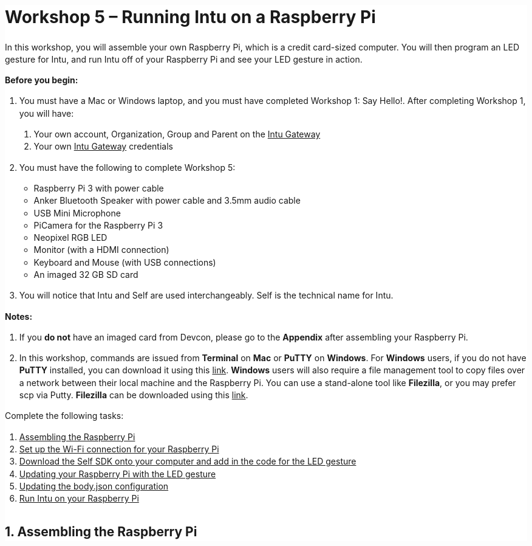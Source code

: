 # Workshop 5 – Running Intu on a Raspberry Pi

In this workshop, you will assemble your own Raspberry Pi, which is a credit card-sized computer. You will then program an LED gesture for Intu, and run Intu off of your Raspberry Pi and see your LED gesture in action.

**Before you begin:** 

1. You must have a Mac or Windows laptop, and you must have completed Workshop 1: Say Hello!. After completing Workshop 1, you will have:

	1. Your own account, Organization, Group and Parent on the [Intu Gateway](rg-`gateway.mybluemix.net`)
	2. Your own [Intu Gateway](rg-`gateway.mybluemix.net`) credentials 

2. You must have the following to complete Workshop 5:
	* Raspberry Pi 3 with power cable
	* Anker Bluetooth Speaker with power cable and 3.5mm audio cable
	* USB Mini Microphone
	* PiCamera for the Raspberry Pi 3
	* Neopixel RGB LED
	* Monitor (with a HDMI connection)
	* Keyboard and Mouse (with USB connections)
	* An imaged 32 GB SD card

3. You will notice that Intu and Self are used interchangeably. Self is the technical name for Intu.  

**Notes:** 

1. If you **do not** have an imaged card from Devcon, please go to the **Appendix** after assembling your Raspberry Pi.	

2. In this workshop, commands are issued from **Terminal** on **Mac** or **PuTTY** on **Windows**. For **Windows** users, if you do not have **PuTTY** installed, you can download it using this [link](http://www.chiark.greenend.org.uk/~sgtatham/putty/download.html). **Windows** users will also require a file management tool to copy files over a network between their local machine and the Raspberry Pi. You can use a stand-alone tool like **Filezilla**, or you may prefer scp via Putty. **Filezilla** can be downloaded using this [link](https://filezilla-project.org/).

Complete the following tasks:

1. [Assembling the Raspberry Pi](#assembling-the-raspberry-pi)
2. [Set up the Wi-Fi connection for your Raspberry Pi](#set-up-the-wi-fi-connection-for-your-raspberry-pi)
3. [Download the Self SDK onto your computer and add in the code for the LED gesture](#download-the-self-sdk-onto-your-computer-and-add-in-the-code-for-the-led-gesture)
4. [Updating your Raspberry Pi with the LED gesture](#updating-your-raspberry-pi-with-the-led-gesture)
5. [Updating the body.json configuration](#updating-the-body.json-configuration)
6. [Run Intu on your Raspberry Pi](#run-intu-on-your-raspberry-pi)

## 1. Assembling the Raspberry Pi
